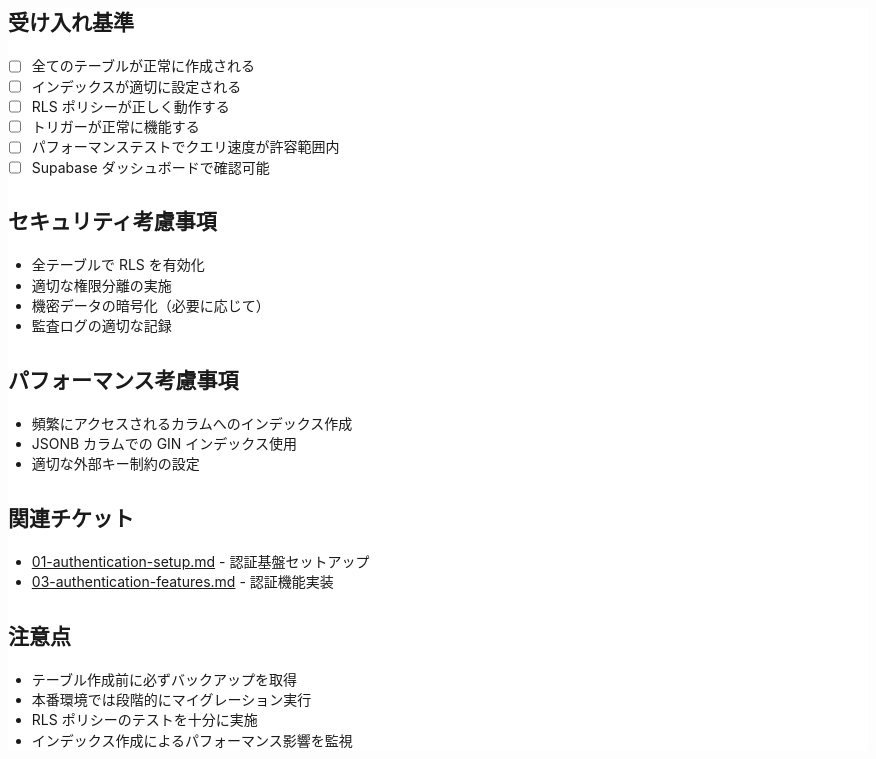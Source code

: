 ## 受け入れ基準
- [ ] 全てのテーブルが正常に作成される
- [ ] インデックスが適切に設定される
- [ ] RLS ポリシーが正しく動作する
- [ ] トリガーが正常に機能する
- [ ] パフォーマンステストでクエリ速度が許容範囲内
- [ ] Supabase ダッシュボードで確認可能

## セキュリティ考慮事項
- 全テーブルで RLS を有効化
- 適切な権限分離の実施
- 機密データの暗号化（必要に応じて）
- 監査ログの適切な記録

## パフォーマンス考慮事項
- 頻繁にアクセスされるカラムへのインデックス作成
- JSONB カラムでの GIN インデックス使用
- 適切な外部キー制約の設定

## 関連チケット
- [01-authentication-setup.md](./01-authentication-setup.md) - 認証基盤セットアップ
- [03-authentication-features.md](./03-authentication-features.md) - 認証機能実装

## 注意点
- テーブル作成前に必ずバックアップを取得
- 本番環境では段階的にマイグレーション実行
- RLS ポリシーのテストを十分に実施
- インデックス作成によるパフォーマンス影響を監視